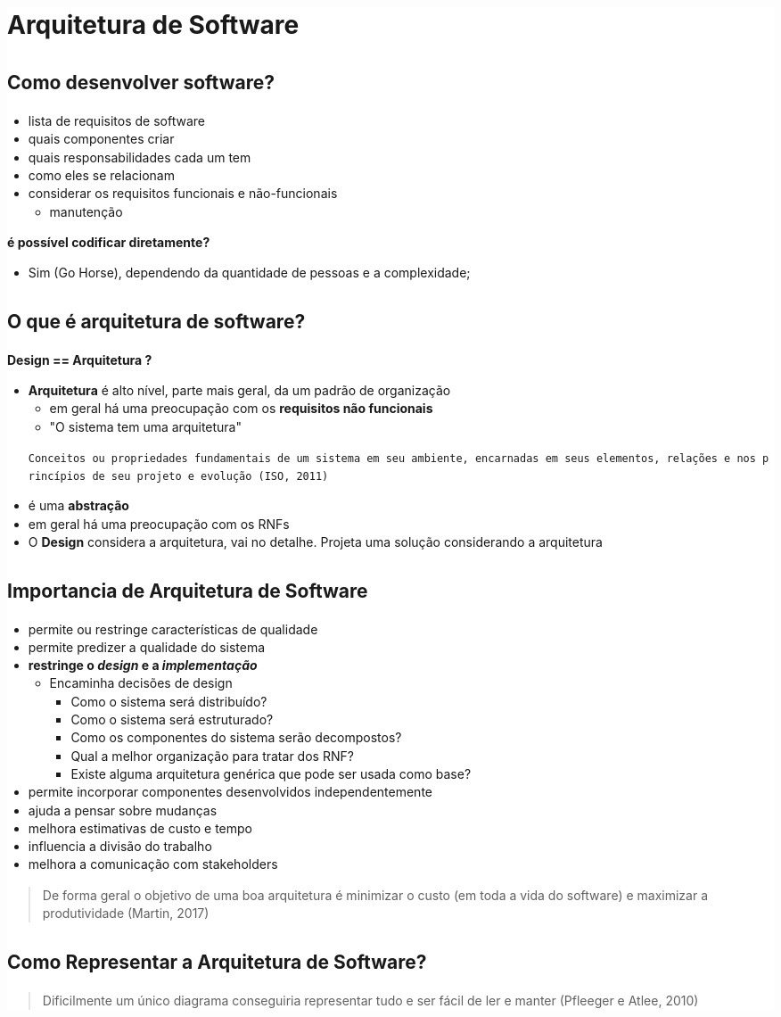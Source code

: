 # Arquitetura de Software

## Como desenvolver software?
- lista de requisitos de software
- quais componentes criar
- quais responsabilidades cada um tem
- como eles se relacionam
- considerar os requisitos funcionais e não-funcionais
	- manutenção

**é possível codificar diretamente?**
- Sim (Go Horse), dependendo da quantidade de pessoas e a complexidade;

## O que é arquitetura de software?
**Design == Arquitetura ?**
- **Arquitetura** é alto nível, parte mais geral, da um padrão de organização
	- em geral há uma preocupação com os **requisitos não funcionais**
	- "O sistema tem uma arquitetura"
	```
	Conceitos ou propriedades fundamentais de um sistema em seu ambiente, encarnadas em seus elementos, relações e nos princípios de seu projeto e evolução (ISO, 2011)
	```
- é uma **abstração**
- em geral há uma preocupação com os RNFs
- O **Design** considera a arquitetura, vai no detalhe. Projeta uma solução considerando a arquitetura

## Importancia de Arquitetura de Software
- permite ou restringe características de qualidade
- permite predizer a qualidade do sistema
- **restringe o _design_ e a _implementação_**
    - Encaminha decisões de design
      - Como o sistema será distribuído?
      - Como o sistema será estruturado?
      - Como os componentes do sistema serão decompostos?
      - Qual a melhor organização para tratar dos RNF?
      - Existe alguma arquitetura genérica que pode ser usada como base?
- permite incorporar componentes desenvolvidos independentemente	
- ajuda a pensar sobre mudanças
- melhora estimativas de custo e tempo
- influencia a divisão do trabalho
- melhora a comunicação com stakeholders

> De forma geral o objetivo de uma boa arquitetura é minimizar o custo (em toda a vida do software) e maximizar a produtividade (Martin, 2017)

## Como Representar a Arquitetura de Software?
> Dificilmente um único diagrama conseguiria representar tudo e ser fácil de ler e manter (Pfleeger e Atlee, 2010)
